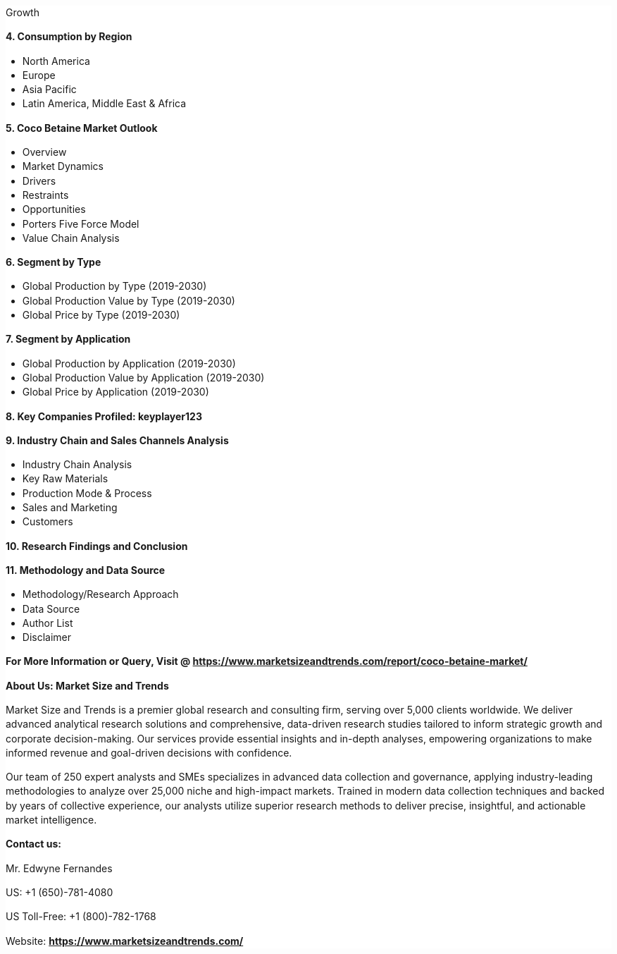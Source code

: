 Growth</li></ul><p><strong>4. Consumption by Region</strong></p><ul><li>North America</li><li>Europe</li><li>Asia Pacific</li><li>Latin America, Middle East &amp; Africa</li></ul><p><strong>5. Coco Betaine Market Outlook</strong></p><ul><li>Overview</li><li>Market Dynamics</li><li>Drivers</li><li>Restraints</li><li>Opportunities</li><li>Porters Five Force Model</li><li>Value Chain Analysis&nbsp;</li></ul><p><strong>6. Segment by Type</strong></p><ul><li>Global Production by Type (2019-2030)</li><li>Global Production Value by Type (2019-2030)</li><li>Global Price by Type (2019-2030)</li></ul><p><strong>7. Segment by Application</strong></p><ul><li>Global Production by Application (2019-2030)</li><li>Global Production Value by Application (2019-2030)</li><li>Global Price by Application (2019-2030)</li></ul><p><strong>8. Key Companies Profiled: keyplayer123</strong></p><p><strong>9. Industry Chain and Sales Channels Analysis</strong></p><ul><li>Industry Chain Analysis</li><li>Key Raw Materials</li><li>Production Mode &amp; Process</li><li>Sales and Marketing</li><li>Customers</li></ul><p><strong>10. Research Findings and Conclusion</strong></p><p><strong>11. Methodology and Data Source</strong></p><ul><li>Methodology/Research Approach</li><li>Data Source</li><li>Author List</li><li>Disclaimer</li></ul></p><p><strong>For More Information or Query, Visit @ <a href="https://www.marketsizeandtrends.com/report/coco-betaine-market/">https://www.marketsizeandtrends.com/report/coco-betaine-market/</a></strong></p><p><strong>About Us: Market Size and Trends</strong></p><p>Market Size and Trends is a premier global research and consulting firm, serving over 5,000 clients worldwide. We deliver advanced analytical research solutions and comprehensive, data-driven research studies tailored to inform strategic growth and corporate decision-making. Our services provide essential insights and in-depth analyses, empowering organizations to make informed revenue and goal-driven decisions with confidence.</p><p>Our team of 250 expert analysts and SMEs specializes in advanced data collection and governance, applying industry-leading methodologies to analyze over 25,000 niche and high-impact markets. Trained in modern data collection techniques and backed by years of collective experience, our analysts utilize superior research methods to deliver precise, insightful, and actionable market intelligence.</p><p><strong>Contact us:</strong></p><p>Mr. Edwyne Fernandes</p><p>US: +1 (650)-781-4080</p><p>US Toll-Free: +1 (800)-782-1768</p><p>Website: <strong><a href="https://www.marketsizeandtrends.com/">https://www.marketsizeandtrends.com/</a></strong></p>
